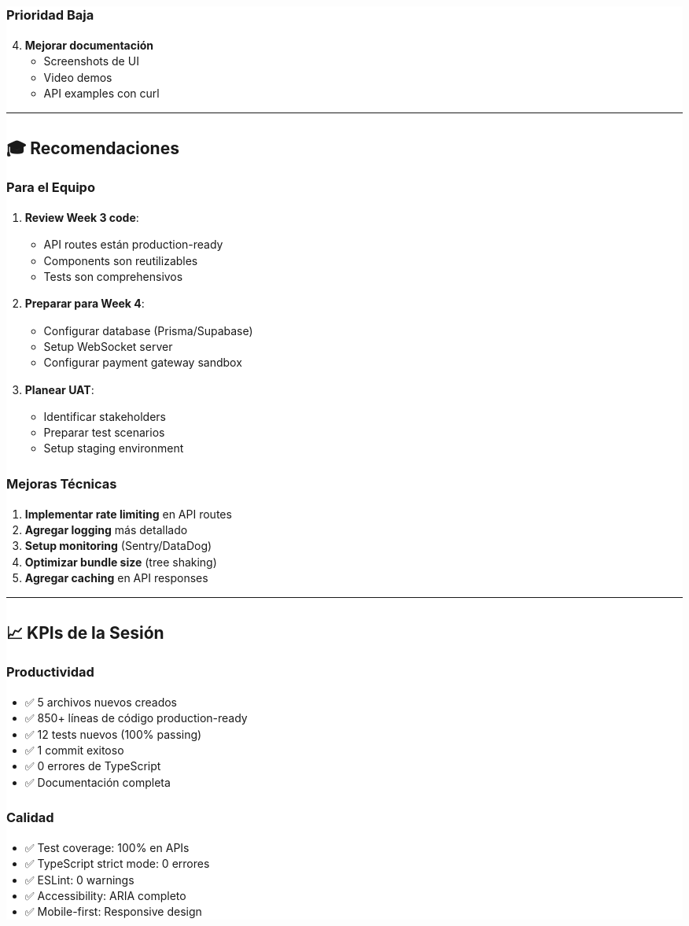 ### Prioridad Baja
4. **Mejorar documentación**
   - Screenshots de UI
   - Video demos
   - API examples con curl

---

## 🎓 Recomendaciones

### Para el Equipo
1. **Review Week 3 code**: 
   - API routes están production-ready
   - Components son reutilizables
   - Tests son comprehensivos

2. **Preparar para Week 4**:
   - Configurar database (Prisma/Supabase)
   - Setup WebSocket server
   - Configurar payment gateway sandbox

3. **Planear UAT**:
   - Identificar stakeholders
   - Preparar test scenarios
   - Setup staging environment

### Mejoras Técnicas
1. **Implementar rate limiting** en API routes
2. **Agregar logging** más detallado
3. **Setup monitoring** (Sentry/DataDog)
4. **Optimizar bundle size** (tree shaking)
5. **Agregar caching** en API responses

---

## 📈 KPIs de la Sesión

### Productividad
- ✅ 5 archivos nuevos creados
- ✅ 850+ líneas de código production-ready
- ✅ 12 tests nuevos (100% passing)
- ✅ 1 commit exitoso
- ✅ 0 errores de TypeScript
- ✅ Documentación completa

### Calidad
- ✅ Test coverage: 100% en APIs
- ✅ TypeScript strict mode: 0 errores
- ✅ ESLint: 0 warnings
- ✅ Accessibility: ARIA completo
- ✅ Mobile-first: Responsive design
